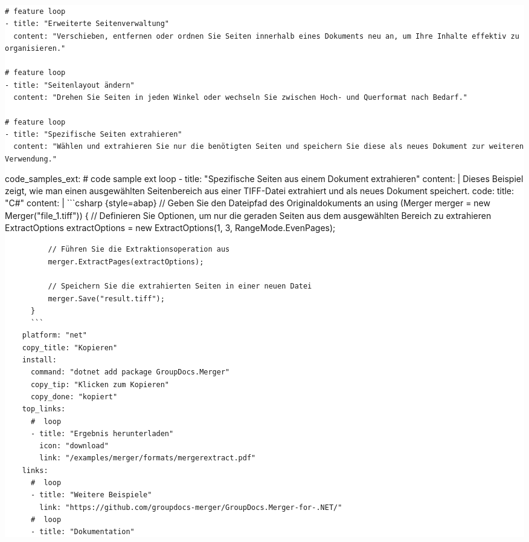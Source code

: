     # feature loop
    - title: "Erweiterte Seitenverwaltung"
      content: "Verschieben, entfernen oder ordnen Sie Seiten innerhalb eines Dokuments neu an, um Ihre Inhalte effektiv zu organisieren."

    # feature loop
    - title: "Seitenlayout ändern"
      content: "Drehen Sie Seiten in jeden Winkel oder wechseln Sie zwischen Hoch- und Querformat nach Bedarf."

    # feature loop
    - title: "Spezifische Seiten extrahieren"
      content: "Wählen und extrahieren Sie nur die benötigten Seiten und speichern Sie diese als neues Dokument zur weiteren Verwendung."
      
  code_samples_ext:
    # code sample ext loop
    - title: "Spezifische Seiten aus einem Dokument extrahieren"
      content: |
        Dieses Beispiel zeigt, wie man einen ausgewählten Seitenbereich aus einer TIFF-Datei extrahiert und als neues Dokument speichert.
      code:
        title: "C#"
        content: |
          ```csharp {style=abap}
          // Geben Sie den Dateipfad des Originaldokuments an
          using (Merger merger = new Merger("file_1.tiff"))
          {
              // Definieren Sie Optionen, um nur die geraden Seiten aus dem ausgewählten Bereich zu extrahieren
              ExtractOptions extractOptions = new ExtractOptions(1, 3, RangeMode.EvenPages);
          
              // Führen Sie die Extraktionsoperation aus
              merger.ExtractPages(extractOptions);

              // Speichern Sie die extrahierten Seiten in einer neuen Datei
              merger.Save("result.tiff");
          }
          ```
        platform: "net"
        copy_title: "Kopieren"
        install:
          command: "dotnet add package GroupDocs.Merger"
          copy_tip: "Klicken zum Kopieren"
          copy_done: "kopiert"
        top_links:
          #  loop
          - title: "Ergebnis herunterladen"
            icon: "download"
            link: "/examples/merger/formats/mergerextract.pdf"
        links:
          #  loop
          - title: "Weitere Beispiele"
            link: "https://github.com/groupdocs-merger/GroupDocs.Merger-for-.NET/"
          #  loop
          - title: "Dokumentation"